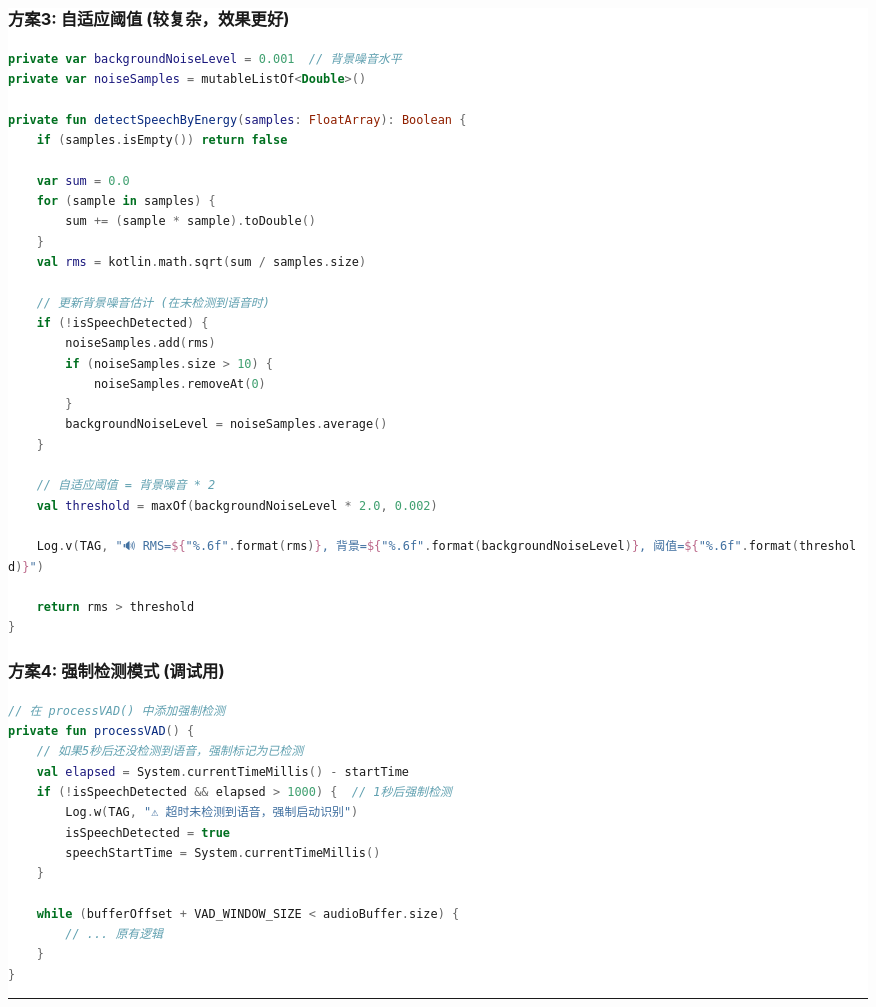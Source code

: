 ### 方案3: **自适应阈值** (较复杂，效果更好)

```kotlin
private var backgroundNoiseLevel = 0.001  // 背景噪音水平
private var noiseSamples = mutableListOf<Double>()

private fun detectSpeechByEnergy(samples: FloatArray): Boolean {
    if (samples.isEmpty()) return false
    
    var sum = 0.0
    for (sample in samples) {
        sum += (sample * sample).toDouble()
    }
    val rms = kotlin.math.sqrt(sum / samples.size)
    
    // 更新背景噪音估计 (在未检测到语音时)
    if (!isSpeechDetected) {
        noiseSamples.add(rms)
        if (noiseSamples.size > 10) {
            noiseSamples.removeAt(0)
        }
        backgroundNoiseLevel = noiseSamples.average()
    }
    
    // 自适应阈值 = 背景噪音 * 2
    val threshold = maxOf(backgroundNoiseLevel * 2.0, 0.002)
    
    Log.v(TAG, "🔊 RMS=${"%.6f".format(rms)}, 背景=${"%.6f".format(backgroundNoiseLevel)}, 阈值=${"%.6f".format(threshold)}")
    
    return rms > threshold
}
```

### 方案4: **强制检测模式** (调试用)

```kotlin
// 在 processVAD() 中添加强制检测
private fun processVAD() {
    // 如果5秒后还没检测到语音，强制标记为已检测
    val elapsed = System.currentTimeMillis() - startTime
    if (!isSpeechDetected && elapsed > 1000) {  // 1秒后强制检测
        Log.w(TAG, "⚠️ 超时未检测到语音，强制启动识别")
        isSpeechDetected = true
        speechStartTime = System.currentTimeMillis()
    }
    
    while (bufferOffset + VAD_WINDOW_SIZE < audioBuffer.size) {
        // ... 原有逻辑
    }
}
```

---